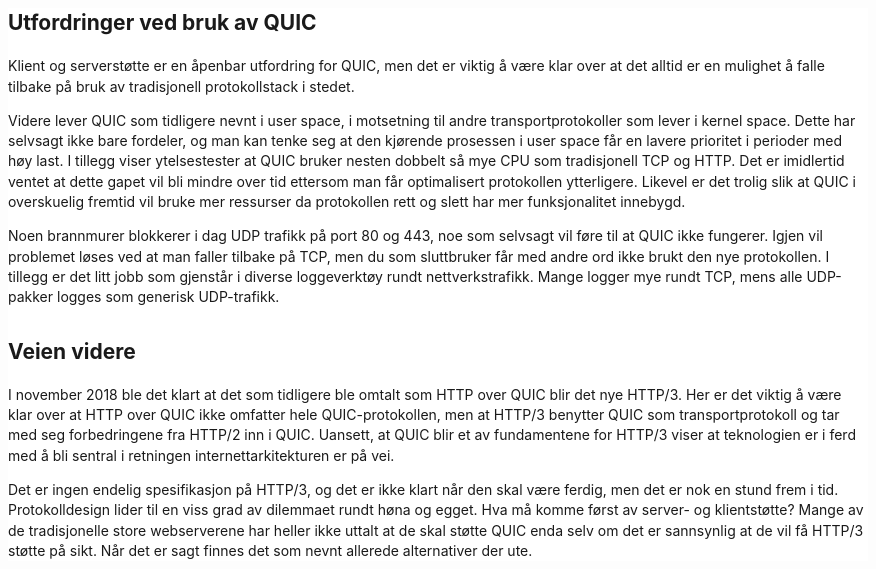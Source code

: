 ## Utfordringer ved bruk av QUIC

Klient og serverstøtte er en åpenbar utfordring for QUIC, men det er viktig å være klar over at det alltid er en mulighet å falle tilbake på bruk av tradisjonell protokollstack i stedet.

Videre lever QUIC som tidligere nevnt i user space, i motsetning til andre transportprotokoller som lever i kernel space. Dette har selvsagt ikke bare fordeler, og man kan tenke seg at den kjørende prosessen i user space får en lavere prioritet i perioder med høy last. I tillegg viser ytelsestester at QUIC bruker nesten dobbelt så mye CPU som tradisjonell TCP og HTTP. Det er imidlertid ventet at dette gapet vil bli mindre over tid ettersom man får optimalisert protokollen ytterligere. Likevel er det trolig slik at QUIC i overskuelig fremtid vil bruke mer ressurser da protokollen rett og slett har mer funksjonalitet innebygd.

Noen brannmurer blokkerer i dag UDP trafikk på port 80 og 443, noe som selvsagt vil føre til at QUIC ikke fungerer. Igjen vil problemet løses ved at man faller tilbake på TCP, men du som sluttbruker får med andre ord ikke brukt den nye protokollen. I tillegg er det litt jobb som gjenstår i diverse loggeverktøy rundt nettverkstrafikk. Mange logger mye rundt TCP, mens alle UDP-pakker logges som generisk UDP-trafikk.

## Veien videre

I november 2018 ble det klart at det som tidligere ble omtalt som HTTP over QUIC blir det nye HTTP/3. Her er det viktig å være klar over at HTTP over QUIC ikke omfatter hele QUIC-protokollen, men at HTTP/3 benytter QUIC som transportprotokoll og tar med seg forbedringene fra HTTP/2 inn i QUIC. Uansett, at QUIC blir et av fundamentene for HTTP/3 viser at teknologien er i ferd med å bli sentral i retningen internettarkitekturen er på vei. 

Det er ingen endelig spesifikasjon på HTTP/3, og det er ikke klart når den skal være ferdig, men det er nok en stund frem i tid. Protokolldesign lider til en viss grad av dilemmaet rundt høna og egget. Hva må komme først av server- og klientstøtte? Mange av de tradisjonelle store webserverene har heller ikke uttalt at de skal støtte QUIC enda selv om det er sannsynlig at de vil få HTTP/3 støtte på sikt. Når det er sagt finnes det som nevnt allerede alternativer der ute.
